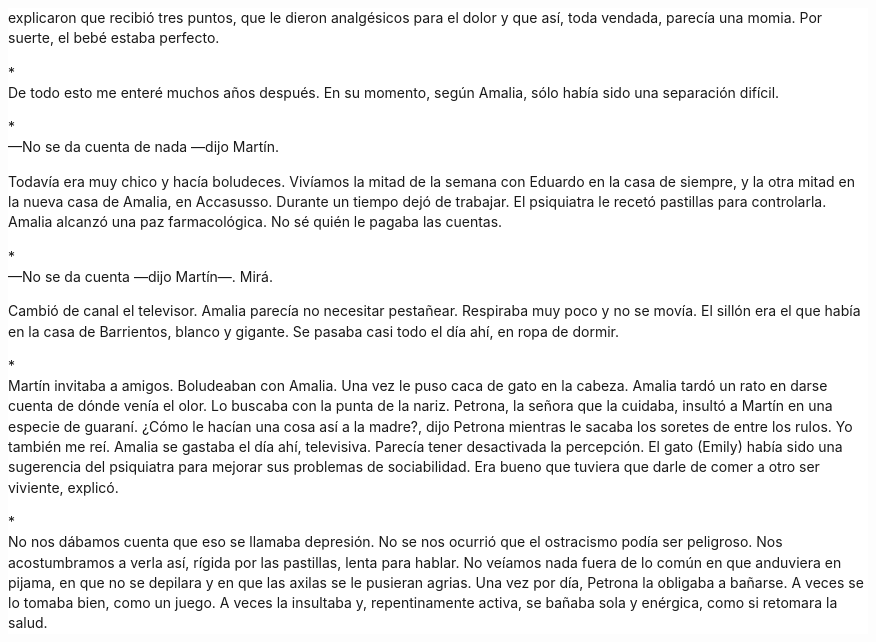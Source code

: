 explicaron que recibió tres puntos, que le dieron analgésicos para
el dolor y que así, toda vendada, parecía una momia. Por suerte, el
bebé estaba perfecto.

\*  
De
todo esto me enteré muchos años después. En su momento, según
Amalia, sólo había sido una separación difícil.

\*  
—No
se da cuenta de nada —dijo
Martín.  


Todavía
era muy chico y hacía boludeces. Vivíamos la mitad de la semana con
Eduardo en la casa de siempre, y la otra mitad en la nueva casa de
Amalia, en Accasusso. Durante un tiempo dejó de trabajar. El
psiquiatra le recetó pastillas para controlarla. Amalia alcanzó una
paz farmacológica. No sé quién le pagaba las cuentas.

\*  
—No
se da cuenta —dijo
Martín—.
Mirá.



Cambió
de canal el televisor. Amalia parecía no necesitar pestañear.
Respiraba muy poco y no se movía. El sillón era el que había en la
casa de Barrientos, blanco y gigante. Se pasaba casi todo el día
ahí, en ropa de dormir.

\*  
Martín
invitaba a amigos. Boludeaban con Amalia. Una vez le puso caca de
gato en la cabeza. Amalia tardó un rato en darse cuenta de dónde
venía el olor. Lo buscaba con la punta de la nariz. Petrona, la
señora que la cuidaba, insultó a Martín en una especie de guaraní.
¿Cómo le hacían una cosa así a la madre?, dijo Petrona mientras
le sacaba los soretes de entre los rulos. Yo también me reí. Amalia
se gastaba el día ahí, televisiva. Parecía tener desactivada la
percepción. El gato (Emily) había sido una sugerencia del
psiquiatra para mejorar sus problemas de sociabilidad. Era bueno que
tuviera que darle de comer a otro ser viviente, explicó.

\*  
No
nos dábamos cuenta que eso se llamaba depresión. No se nos ocurrió
que el ostracismo podía ser peligroso. Nos acostumbramos a verla
así, rígida por las pastillas, lenta para hablar. No veíamos nada
fuera de lo común en que anduviera en pijama,
en que no se depilara y en que las axilas se le pusieran agrias. Una
vez por día, Petrona la obligaba a bañarse. A veces se lo tomaba
bien, como un juego. A veces la insultaba y, repentinamente activa,
se bañaba sola y enérgica, como si retomara la salud.  

